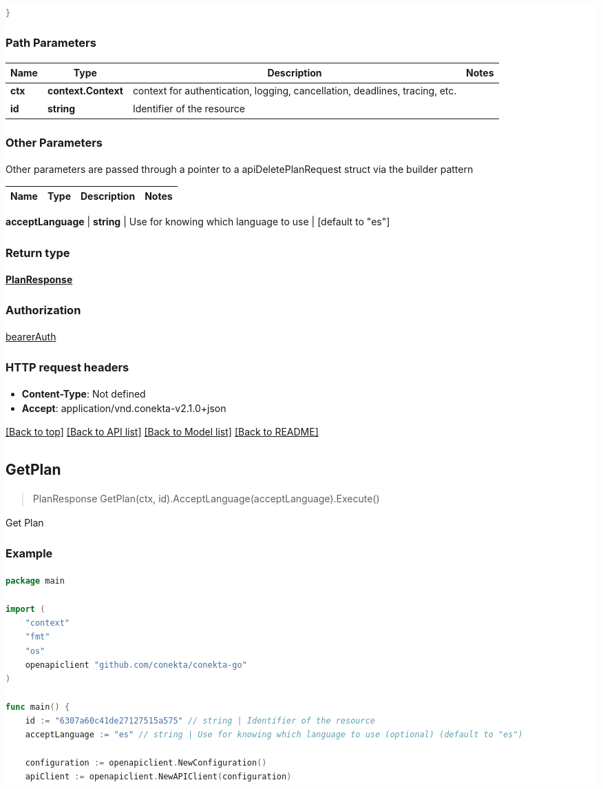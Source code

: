 ```go
}
```

### Path Parameters


Name | Type | Description  | Notes
------------- | ------------- | ------------- | -------------
**ctx** | **context.Context** | context for authentication, logging, cancellation, deadlines, tracing, etc.
**id** | **string** | Identifier of the resource | 

### Other Parameters

Other parameters are passed through a pointer to a apiDeletePlanRequest struct via the builder pattern


Name | Type | Description  | Notes
------------- | ------------- | ------------- | -------------

 **acceptLanguage** | **string** | Use for knowing which language to use | [default to &quot;es&quot;]

### Return type

[**PlanResponse**](PlanResponse.md)

### Authorization

[bearerAuth](../README.md#bearerAuth)

### HTTP request headers

- **Content-Type**: Not defined
- **Accept**: application/vnd.conekta-v2.1.0+json

[[Back to top]](#) [[Back to API list]](../README.md#documentation-for-api-endpoints)
[[Back to Model list]](../README.md#documentation-for-models)
[[Back to README]](../README.md)


## GetPlan

> PlanResponse GetPlan(ctx, id).AcceptLanguage(acceptLanguage).Execute()

Get Plan

### Example

```go
package main

import (
    "context"
    "fmt"
    "os"
    openapiclient "github.com/conekta/conekta-go"
)

func main() {
    id := "6307a60c41de27127515a575" // string | Identifier of the resource
    acceptLanguage := "es" // string | Use for knowing which language to use (optional) (default to "es")

    configuration := openapiclient.NewConfiguration()
    apiClient := openapiclient.NewAPIClient(configuration)
```